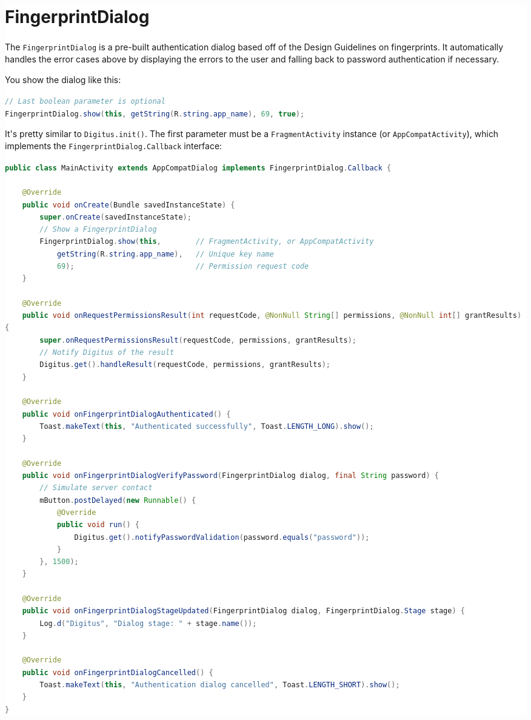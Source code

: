 # FingerprintDialog

The `FingerprintDialog` is a pre-built authentication dialog based off of the Design Guidelines on
fingerprints. It automatically handles the error cases above by displaying the errors to the
user and falling back to password authentication if necessary.

You show the dialog like this:

```java
// Last boolean parameter is optional
FingerprintDialog.show(this, getString(R.string.app_name), 69, true);
```

It's pretty similar to `Digitus.init()`. The first parameter must be a `FragmentActivity` instance
(or `AppCompatActivity`), which implements the `FingerprintDialog.Callback` interface:

```java
public class MainActivity extends AppCompatDialog implements FingerprintDialog.Callback {
    
    @Override
    public void onCreate(Bundle savedInstanceState) {
        super.onCreate(savedInstanceState);
        // Show a FingerprintDialog
        FingerprintDialog.show(this,        // FragmentActivity, or AppCompatActivity 
            getString(R.string.app_name),   // Unique key name
            69);                            // Permission request code
    }
    
    @Override
    public void onRequestPermissionsResult(int requestCode, @NonNull String[] permissions, @NonNull int[] grantResults) {
        super.onRequestPermissionsResult(requestCode, permissions, grantResults);    
        // Notify Digitus of the result
        Digitus.get().handleResult(requestCode, permissions, grantResults);
    }
    
    @Override
    public void onFingerprintDialogAuthenticated() {
        Toast.makeText(this, "Authenticated successfully", Toast.LENGTH_LONG).show();
    }

    @Override
    public void onFingerprintDialogVerifyPassword(FingerprintDialog dialog, final String password) {
        // Simulate server contact
        mButton.postDelayed(new Runnable() {
            @Override
            public void run() {
                Digitus.get().notifyPasswordValidation(password.equals("password"));
            }
        }, 1500);
    }
    
    @Override
    public void onFingerprintDialogStageUpdated(FingerprintDialog dialog, FingerprintDialog.Stage stage) {
        Log.d("Digitus", "Dialog stage: " + stage.name());
    }

    @Override
    public void onFingerprintDialogCancelled() {
        Toast.makeText(this, "Authentication dialog cancelled", Toast.LENGTH_SHORT).show();
    }
}
```
